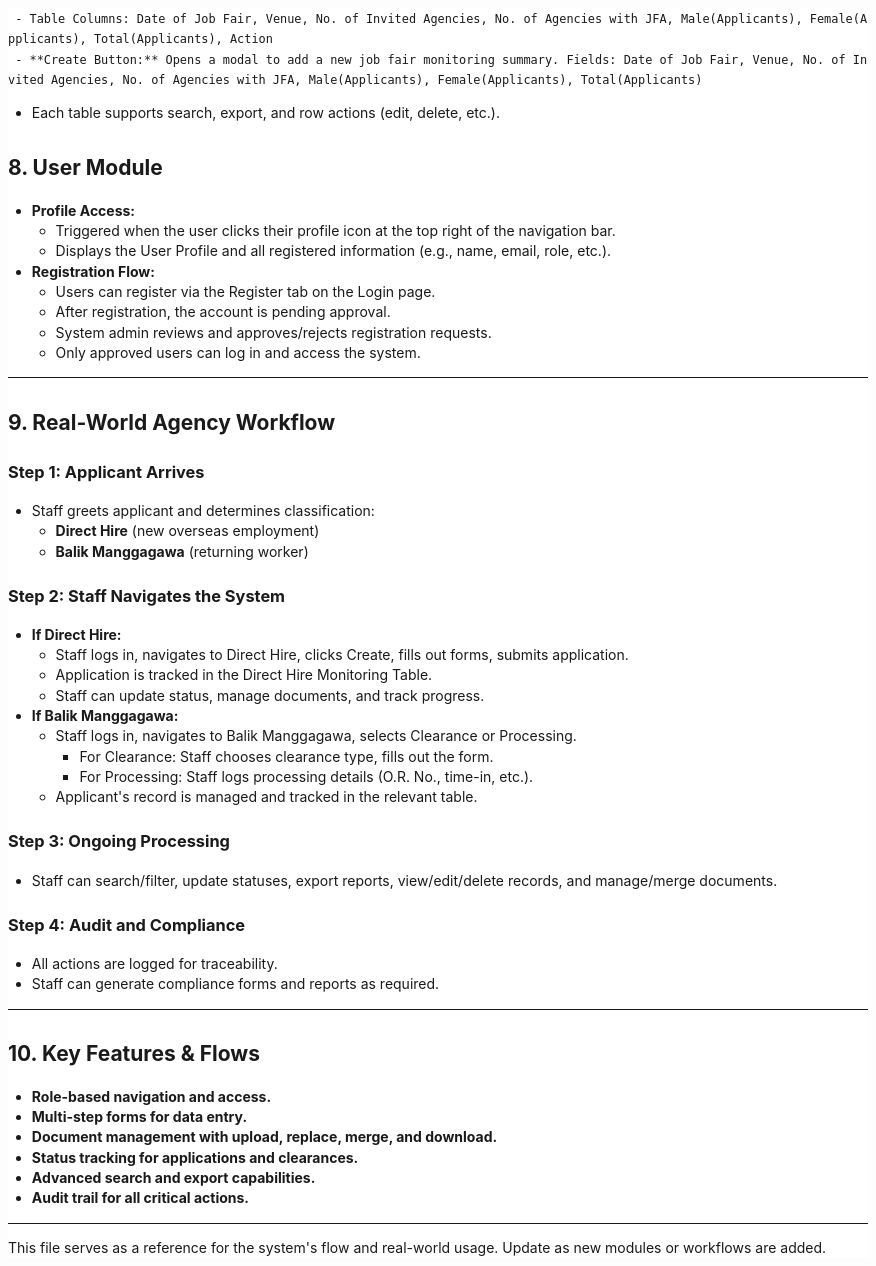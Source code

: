      - Table Columns: Date of Job Fair, Venue, No. of Invited Agencies, No. of Agencies with JFA, Male(Applicants), Female(Applicants), Total(Applicants), Action
     - **Create Button:** Opens a modal to add a new job fair monitoring summary. Fields: Date of Job Fair, Venue, No. of Invited Agencies, No. of Agencies with JFA, Male(Applicants), Female(Applicants), Total(Applicants)
- Each table supports search, export, and row actions (edit, delete, etc.).

## 8. User Module
- **Profile Access:**
  - Triggered when the user clicks their profile icon at the top right of the navigation bar.
  - Displays the User Profile and all registered information (e.g., name, email, role, etc.).
- **Registration Flow:**
  - Users can register via the Register tab on the Login page.
  - After registration, the account is pending approval.
  - System admin reviews and approves/rejects registration requests.
  - Only approved users can log in and access the system.

---

## 9. Real-World Agency Workflow

### Step 1: Applicant Arrives
- Staff greets applicant and determines classification:
  - **Direct Hire** (new overseas employment)
  - **Balik Manggagawa** (returning worker)

### Step 2: Staff Navigates the System
- **If Direct Hire:**
  - Staff logs in, navigates to Direct Hire, clicks Create, fills out forms, submits application.
  - Application is tracked in the Direct Hire Monitoring Table.
  - Staff can update status, manage documents, and track progress.
- **If Balik Manggagawa:**
  - Staff logs in, navigates to Balik Manggagawa, selects Clearance or Processing.
    - For Clearance: Staff chooses clearance type, fills out the form.
    - For Processing: Staff logs processing details (O.R. No., time-in, etc.).
  - Applicant's record is managed and tracked in the relevant table.

### Step 3: Ongoing Processing
- Staff can search/filter, update statuses, export reports, view/edit/delete records, and manage/merge documents.

### Step 4: Audit and Compliance
- All actions are logged for traceability.
- Staff can generate compliance forms and reports as required.

---

## 10. Key Features & Flows
- **Role-based navigation and access.**
- **Multi-step forms for data entry.**
- **Document management with upload, replace, merge, and download.**
- **Status tracking for applications and clearances.**
- **Advanced search and export capabilities.**
- **Audit trail for all critical actions.**

---

This file serves as a reference for the system's flow and real-world usage. Update as new modules or workflows are added. 